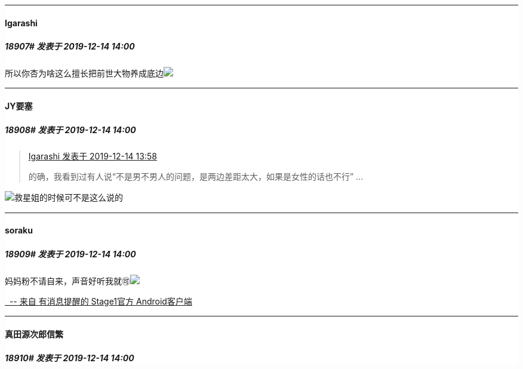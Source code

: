 





-----

####  Igarashi  
##### 18907#       发表于 2019-12-14 14:00




所以你杏为啥这么擅长把前世大物养成底边<img src="https://static.saraba1st.com/image/smiley/face2017/001.png" referrerpolicy="no-referrer">







-----

####  JY要塞  
##### 18908#       发表于 2019-12-14 14:00



<blockquote><a href="httphttps://bbs.saraba1st.com/2b/forum.php?mod=redirect&amp;goto=findpost&amp;pid=45858736&amp;ptid=1857164" target="_blank">Igarashi 发表于 2019-12-14 13:58</a>

的确，我看到过有人说“不是男不男人的问题，是两边差距太大，如果是女性的话也不行” ...</blockquote>
<img src="https://static.saraba1st.com/image/smiley/face2017/067.png" referrerpolicy="no-referrer">救星姐的时候可不是这么说的







-----

####  soraku  
##### 18909#       发表于 2019-12-14 14:00




妈妈粉不请自来，声音好听我就🉑<img src="https://static.saraba1st.com/image/smiley/face2017/029.png" referrerpolicy="no-referrer">

[  -- 来自 有消息提醒的 Stage1官方 Android客户端](https://www.coolapk.com/apk/140634)







-----

####  真田源次郎信繁  
##### 18910#       发表于 2019-12-14 14:00



